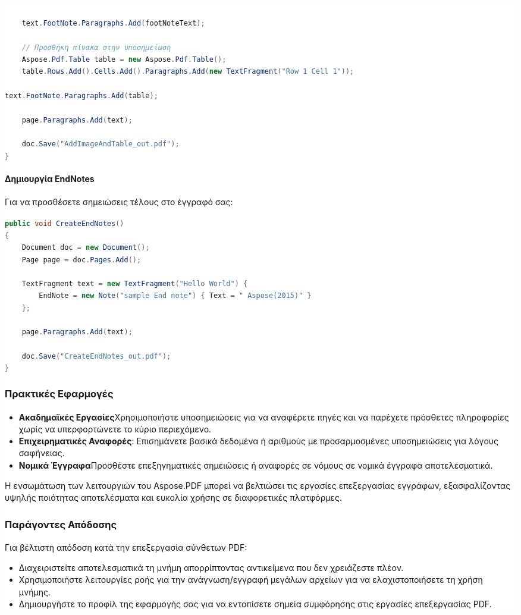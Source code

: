 ```csharp

    text.FootNote.Paragraphs.Add(footNoteText);
    
    // Προσθήκη πίνακα στην υποσημείωση
    Aspose.Pdf.Table table = new Aspose.Pdf.Table();
    table.Rows.Add().Cells.Add().Paragraphs.Add(new TextFragment("Row 1 Cell 1"));
    
text.FootNote.Paragraphs.Add(table);
    
    page.Paragraphs.Add(text);

    doc.Save("AddImageAndTable_out.pdf");
}
```
#### Δημιουργία EndNotes
Για να προσθέσετε σημειώσεις τέλους στο έγγραφό σας:

```csharp
public void CreateEndNotes()
{
    Document doc = new Document();
    Page page = doc.Pages.Add();

    TextFragment text = new TextFragment("Hello World") {
        EndNote = new Note("sample End note") { Text = " Aspose(2015)" }
    };

    page.Paragraphs.Add(text);

    doc.Save("CreateEndNotes_out.pdf");
}
```
### Πρακτικές Εφαρμογές
- **Ακαδημαϊκές Εργασίες**Χρησιμοποιήστε υποσημειώσεις για να αναφέρετε πηγές και να παρέχετε πρόσθετες πληροφορίες χωρίς να υπερφορτώνετε το κύριο περιεχόμενο.
- **Επιχειρηματικές Αναφορές**: Επισημάνετε βασικά δεδομένα ή αριθμούς με προσαρμοσμένες υποσημειώσεις για λόγους σαφήνειας.
- **Νομικά Έγγραφα**Προσθέστε επεξηγηματικές σημειώσεις ή αναφορές σε νόμους σε νομικά έγγραφα αποτελεσματικά.

Η ενσωμάτωση των λειτουργιών του Aspose.PDF μπορεί να βελτιώσει τις εργασίες επεξεργασίας εγγράφων, εξασφαλίζοντας υψηλής ποιότητας αποτελέσματα και ευκολία χρήσης σε διαφορετικές πλατφόρμες.

### Παράγοντες Απόδοσης
Για βέλτιστη απόδοση κατά την επεξεργασία σύνθετων PDF:
- Διαχειριστείτε αποτελεσματικά τη μνήμη απορρίπτοντας αντικείμενα που δεν χρειάζεστε πλέον.
- Χρησιμοποιήστε λειτουργίες ροής για την ανάγνωση/εγγραφή μεγάλων αρχείων για να ελαχιστοποιήσετε τη χρήση μνήμης.
- Δημιουργήστε το προφίλ της εφαρμογής σας για να εντοπίσετε σημεία συμφόρησης στις εργασίες επεξεργασίας PDF.
